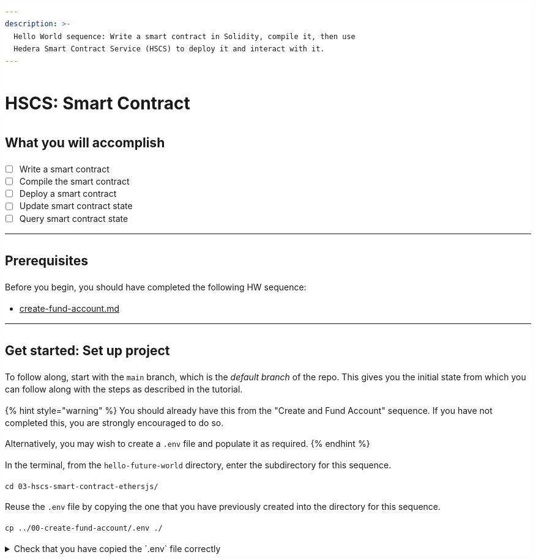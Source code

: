 ```yaml
---
description: >-
  Hello World sequence: Write a smart contract in Solidity, compile it, then use
  Hedera Smart Contract Service (HSCS) to deploy it and interact with it.
---
```


# HSCS: Smart Contract

## What you will accomplish

* [ ] Write a smart contract
* [ ] Compile the smart contract
* [ ] Deploy a smart contract
* [ ] Update smart contract state
* [ ] Query smart contract state

***

## Prerequisites

Before you begin, you should have completed the following HW sequence:

* [create-fund-account.md](create-fund-account.md "mention")

***

## Get started: Set up project

To follow along, start with the `main` branch, which is the _default branch_ of the repo. This gives you the initial state from which you can follow along with the steps as described in the tutorial.

{% hint style="warning" %}
You should already have this from the "Create and Fund Account" sequence. If you have not completed this, you are strongly encouraged to do so.

Alternatively, you may wish to create a `.env` file and populate it as required.
{% endhint %}

In the terminal, from the `hello-future-world` directory, enter the subdirectory for this sequence.

```shell
cd 03-hscs-smart-contract-ethersjs/
```

Reuse the `.env` file by copying the one that you have previously created into the directory for this sequence.

```shell
cp ../00-create-fund-account/.env ./
```

<details><summary>Check that you have copied the `.env` file correctly</summary></details>
